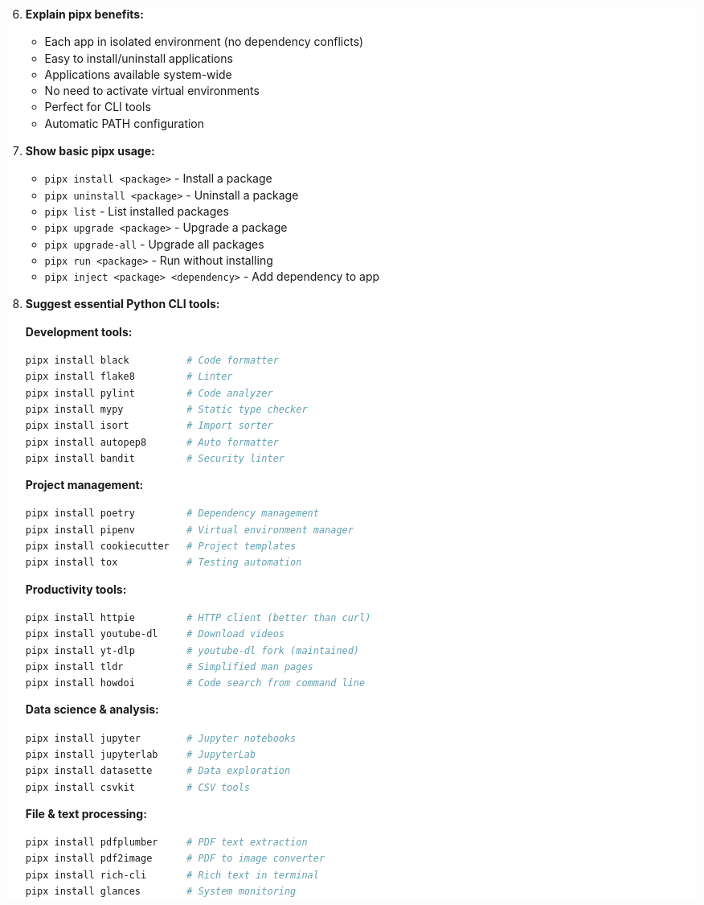 6. **Explain pipx benefits:**
   - Each app in isolated environment (no dependency conflicts)
   - Easy to install/uninstall applications
   - Applications available system-wide
   - No need to activate virtual environments
   - Perfect for CLI tools
   - Automatic PATH configuration

7. **Show basic pipx usage:**
   - `pipx install <package>` - Install a package
   - `pipx uninstall <package>` - Uninstall a package
   - `pipx list` - List installed packages
   - `pipx upgrade <package>` - Upgrade a package
   - `pipx upgrade-all` - Upgrade all packages
   - `pipx run <package>` - Run without installing
   - `pipx inject <package> <dependency>` - Add dependency to app

8. **Suggest essential Python CLI tools:**

   **Development tools:**
   ```bash
   pipx install black          # Code formatter
   pipx install flake8         # Linter
   pipx install pylint         # Code analyzer
   pipx install mypy           # Static type checker
   pipx install isort          # Import sorter
   pipx install autopep8       # Auto formatter
   pipx install bandit         # Security linter
   ```

   **Project management:**
   ```bash
   pipx install poetry         # Dependency management
   pipx install pipenv         # Virtual environment manager
   pipx install cookiecutter   # Project templates
   pipx install tox            # Testing automation
   ```

   **Productivity tools:**
   ```bash
   pipx install httpie         # HTTP client (better than curl)
   pipx install youtube-dl     # Download videos
   pipx install yt-dlp         # youtube-dl fork (maintained)
   pipx install tldr           # Simplified man pages
   pipx install howdoi         # Code search from command line
   ```

   **Data science & analysis:**
   ```bash
   pipx install jupyter        # Jupyter notebooks
   pipx install jupyterlab     # JupyterLab
   pipx install datasette      # Data exploration
   pipx install csvkit         # CSV tools
   ```

   **File & text processing:**
   ```bash
   pipx install pdfplumber     # PDF text extraction
   pipx install pdf2image      # PDF to image converter
   pipx install rich-cli       # Rich text in terminal
   pipx install glances        # System monitoring
   ```
